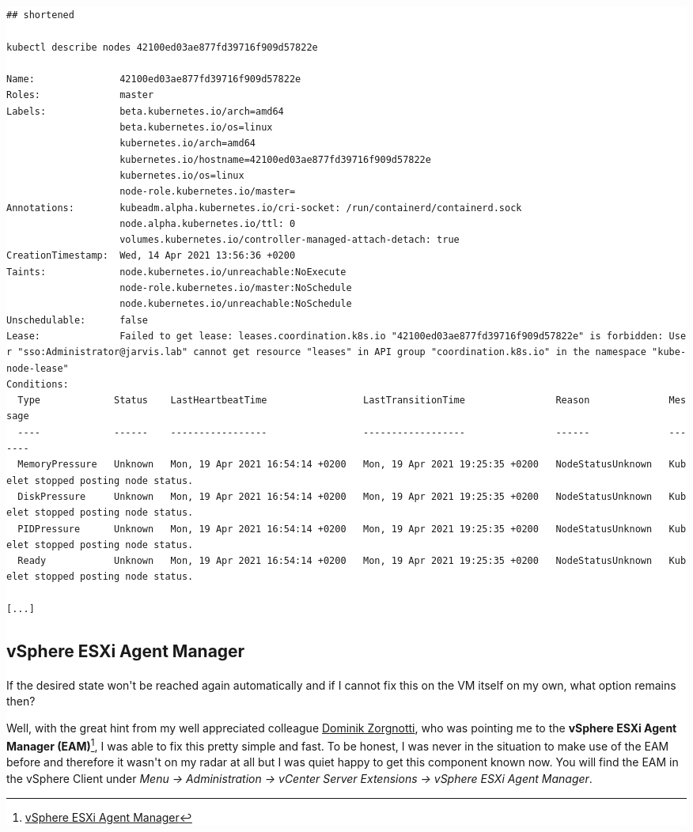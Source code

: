 ```shell
## shortened

kubectl describe nodes 42100ed03ae877fd39716f909d57822e

Name:               42100ed03ae877fd39716f909d57822e
Roles:              master
Labels:             beta.kubernetes.io/arch=amd64
                    beta.kubernetes.io/os=linux
                    kubernetes.io/arch=amd64
                    kubernetes.io/hostname=42100ed03ae877fd39716f909d57822e
                    kubernetes.io/os=linux
                    node-role.kubernetes.io/master=
Annotations:        kubeadm.alpha.kubernetes.io/cri-socket: /run/containerd/containerd.sock
                    node.alpha.kubernetes.io/ttl: 0
                    volumes.kubernetes.io/controller-managed-attach-detach: true
CreationTimestamp:  Wed, 14 Apr 2021 13:56:36 +0200
Taints:             node.kubernetes.io/unreachable:NoExecute
                    node-role.kubernetes.io/master:NoSchedule
                    node.kubernetes.io/unreachable:NoSchedule
Unschedulable:      false
Lease:              Failed to get lease: leases.coordination.k8s.io "42100ed03ae877fd39716f909d57822e" is forbidden: User "sso:Administrator@jarvis.lab" cannot get resource "leases" in API group "coordination.k8s.io" in the namespace "kube-node-lease"
Conditions:
  Type             Status    LastHeartbeatTime                 LastTransitionTime                Reason              Message
  ----             ------    -----------------                 ------------------                ------              -------
  MemoryPressure   Unknown   Mon, 19 Apr 2021 16:54:14 +0200   Mon, 19 Apr 2021 19:25:35 +0200   NodeStatusUnknown   Kubelet stopped posting node status.
  DiskPressure     Unknown   Mon, 19 Apr 2021 16:54:14 +0200   Mon, 19 Apr 2021 19:25:35 +0200   NodeStatusUnknown   Kubelet stopped posting node status.
  PIDPressure      Unknown   Mon, 19 Apr 2021 16:54:14 +0200   Mon, 19 Apr 2021 19:25:35 +0200   NodeStatusUnknown   Kubelet stopped posting node status.
  Ready            Unknown   Mon, 19 Apr 2021 16:54:14 +0200   Mon, 19 Apr 2021 19:25:35 +0200   NodeStatusUnknown   Kubelet stopped posting node status.

[...]

```

## vSphere ESXi Agent Manager

If the desired state won't be reached again automatically and if I cannot fix this on the VM itself on my own, what option remains then?

Well, with the great hint from my well appreciated colleague [Dominik Zorgnotti](https://www.why-did-it.fail/), who was pointing me to the **vSphere ESXi Agent Manager (EAM)**[^5], I was able to fix this pretty simple and fast. To be honest, I was never in the situation to make use of the EAM before and therefore it wasn't on my radar at all but I was quiet happy to get this component known now. You will find the EAM in the vSphere Client under *Menu -> Administration -> vCenter Server Extensions -> vSphere ESXi Agent Manager*.


[^1]: [vSphere Workload Domain](https://docs.vmware.com/en/VMware-vSphere/7.0/vmware-vsphere-with-tanzu/GUID-152BE7D2-E227-4DAA-B527-557B564D9718.html)
[^2]: [What Is a Tanzu Kubernetes Cluster?](https://docs.vmware.com/en/VMware-vSphere/7.0/vmware-vsphere-with-tanzu/GUID-DC22EA6A-E086-4CFE-A7DA-2654891F5A12.html)
[^3]: [Knative Homepage](https://www.knative.dev)
[^4]: [Configuring and Managing a Supervisor Cluster](https://docs.vmware.com/en/VMware-vSphere/7.0/vmware-vsphere-with-tanzu/GUID-21ABC792-0A23-40EF-8D37-0367B483585E.html)
[^5]: [vSphere ESXi Agent Manager](https://docs.vmware.com/en/VMware-vSphere/7.0/com.vmware.vsphere.monitoring.doc/GUID-D56ABFF4-4529-409C-9AA2-8D8D4E235601.html)
